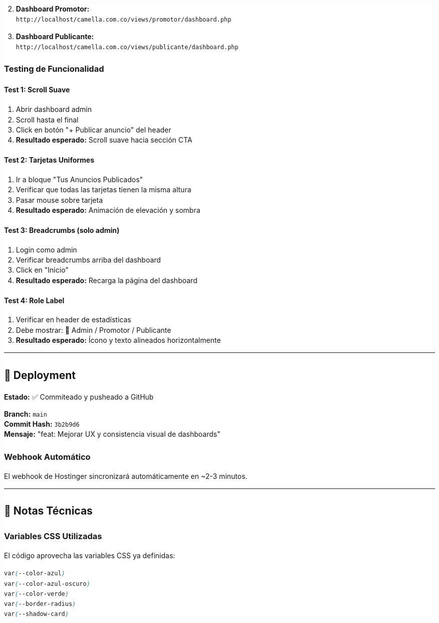 2. **Dashboard Promotor:**  
   `http://localhost/camella.com.co/views/promotor/dashboard.php`

3. **Dashboard Publicante:**  
   `http://localhost/camella.com.co/views/publicante/dashboard.php`

### Testing de Funcionalidad

#### Test 1: Scroll Suave
1. Abrir dashboard admin
2. Scroll hasta el final
3. Click en botón "+ Publicar anuncio" del header
4. **Resultado esperado:** Scroll suave hacia sección CTA

#### Test 2: Tarjetas Uniformes
1. Ir a bloque "Tus Anuncios Publicados"
2. Verificar que todas las tarjetas tienen la misma altura
3. Pasar mouse sobre tarjeta
4. **Resultado esperado:** Animación de elevación y sombra

#### Test 3: Breadcrumbs (solo admin)
1. Login como admin
2. Verificar breadcrumbs arriba del dashboard
3. Click en "Inicio"
4. **Resultado esperado:** Recarga la página del dashboard

#### Test 4: Role Label
1. Verificar en header de estadísticas
2. Debe mostrar: 👤 Admin / Promotor / Publicante
3. **Resultado esperado:** Ícono y texto alineados horizontalmente

---

## 🚀 Deployment

**Estado:** ✅ Commiteado y pusheado a GitHub

**Branch:** `main`  
**Commit Hash:** `3b2b9d6`  
**Mensaje:** "feat: Mejorar UX y consistencia visual de dashboards"

### Webhook Automático
El webhook de Hostinger sincronizará automáticamente en ~2-3 minutos.

---

## 📝 Notas Técnicas

### Variables CSS Utilizadas

El código aprovecha las variables CSS ya definidas:
```css
var(--color-azul)
var(--color-azul-oscuro)
var(--color-verde)
var(--border-radius)
var(--shadow-card)
```
